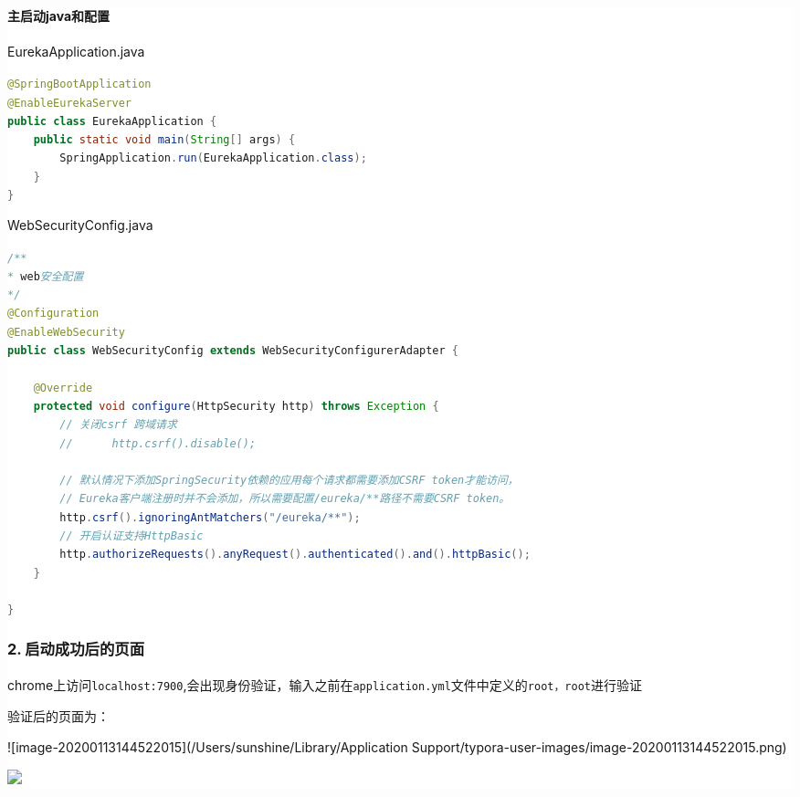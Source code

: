 

#### 主启动java和配置

EurekaApplication.java

```java
@SpringBootApplication
@EnableEurekaServer
public class EurekaApplication {
    public static void main(String[] args) {
        SpringApplication.run(EurekaApplication.class);
    }
}
```



WebSecurityConfig.java

```java
/**
* web安全配置
*/
@Configuration
@EnableWebSecurity
public class WebSecurityConfig extends WebSecurityConfigurerAdapter {

    @Override
    protected void configure(HttpSecurity http) throws Exception {
        // 关闭csrf 跨域请求
        //		http.csrf().disable();

        // 默认情况下添加SpringSecurity依赖的应用每个请求都需要添加CSRF token才能访问，
        // Eureka客户端注册时并不会添加，所以需要配置/eureka/**路径不需要CSRF token。
        http.csrf().ignoringAntMatchers("/eureka/**");
        // 开启认证支持HttpBasic
        http.authorizeRequests().anyRequest().authenticated().and().httpBasic();
    }

}
```



###  2. 启动成功后的页面

chrome上访问`localhost:7900`,会出现身份验证，输入之前在`application.yml`文件中定义的`root，root`进行验证

验证后的页面为：

![image-20200113144522015](/Users/sunshine/Library/Application Support/typora-user-images/image-20200113144522015.png)



![](https://gitee.com/evelynjone/Images/raw/master/img/2020/0/20200113144544.png)

